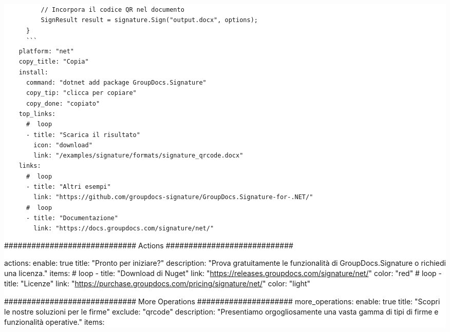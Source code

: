              // Incorpora il codice QR nel documento
              SignResult result = signature.Sign("output.docx", options);
          }
          ```
        platform: "net"
        copy_title: "Copia"
        install:
          command: "dotnet add package GroupDocs.Signature"
          copy_tip: "clicca per copiare"
          copy_done: "copiato"
        top_links:
          #  loop
          - title: "Scarica il risultato"
            icon: "download"
            link: "/examples/signature/formats/signature_qrcode.docx"
        links:
          #  loop
          - title: "Altri esempi"
            link: "https://github.com/groupdocs-signature/GroupDocs.Signature-for-.NET/"
          #  loop
          - title: "Documentazione"
            link: "https://docs.groupdocs.com/signature/net/"
            

            


############################# Actions ############################

actions:
  enable: true
  title: "Pronto per iniziare?"
  description: "Prova gratuitamente le funzionalità di GroupDocs.Signature o richiedi una licenza."
  items:
    #  loop
    - title: "Download di Nuget"
      link: "https://releases.groupdocs.com/signature/net/"
      color: "red"
        #  loop
    - title: "Licenze"
      link: "https://purchase.groupdocs.com/pricing/signature/net/"
      color: "light"


############################# More Operations #####################
more_operations:
    enable: true
    title: "Scopri le nostre soluzioni per le firme"
    exclude: "qrcode"
    description: "Presentiamo orgogliosamente una vasta gamma di tipi di firme e funzionalità operative."
    items: 
          